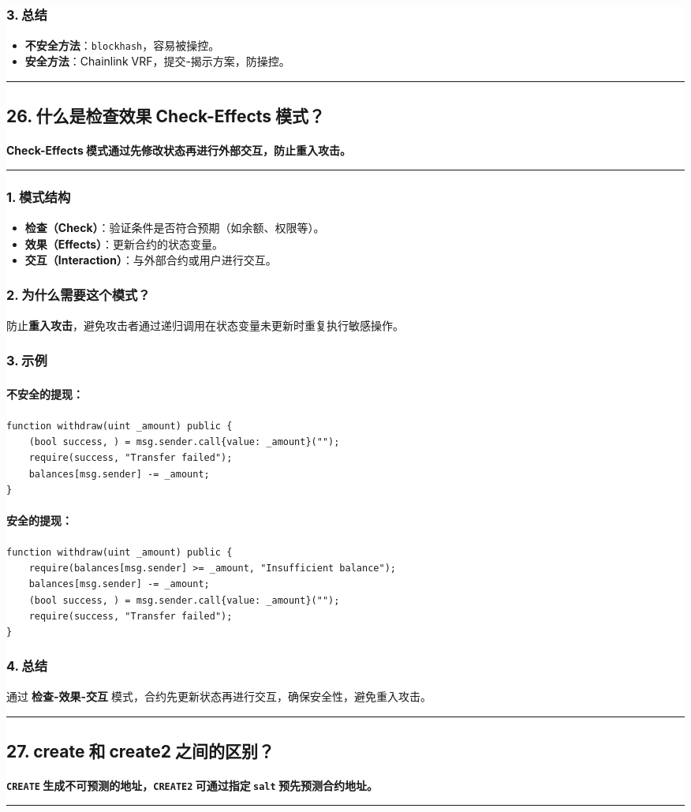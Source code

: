 ### 3. **总结**
- **不安全方法**：`blockhash`，容易被操控。
- **安全方法**：Chainlink VRF，提交-揭示方案，防操控。

---

## 26. 什么是检查效果 Check-Effects 模式？

**Check-Effects 模式通过先修改状态再进行外部交互，防止重入攻击。**

---

### 1. **模式结构**
- **检查（Check）**：验证条件是否符合预期（如余额、权限等）。
- **效果（Effects）**：更新合约的状态变量。
- **交互（Interaction）**：与外部合约或用户进行交互。

### 2. **为什么需要这个模式？**
防止**重入攻击**，避免攻击者通过递归调用在状态变量未更新时重复执行敏感操作。

### 3. **示例**

#### 不安全的提现：
```solidity
function withdraw(uint _amount) public {
    (bool success, ) = msg.sender.call{value: _amount}("");
    require(success, "Transfer failed");
    balances[msg.sender] -= _amount;
}
```

#### 安全的提现：
```solidity
function withdraw(uint _amount) public {
    require(balances[msg.sender] >= _amount, "Insufficient balance");
    balances[msg.sender] -= _amount;
    (bool success, ) = msg.sender.call{value: _amount}("");
    require(success, "Transfer failed");
}
```

### 4. **总结**
通过 **检查-效果-交互** 模式，合约先更新状态再进行交互，确保安全性，避免重入攻击。

---

## 27. create 和 create2 之间的区别？

**`CREATE` 生成不可预测的地址，`CREATE2` 可通过指定 `salt` 预先预测合约地址。**

---
